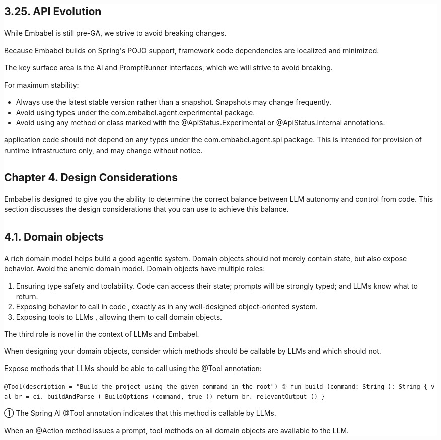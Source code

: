 ## 3.25. API Evolution

While Embabel is still pre-GA, we strive to avoid breaking changes.

Because Embabel builds on Spring's POJO support, framework code dependencies are localized and minimized.

The key surface area is the Ai and PromptRunner interfaces, which we will strive to avoid breaking.

For maximum stability:

- Always use the latest stable version rather than a snapshot. Snapshots may change frequently.
- Avoid using types under the com.embabel.agent.experimental package.
- Avoid using any method or class marked with the @ApiStatus.Experimental or @ApiStatus.Internal annotations.



application code should not depend on any types under the com.embabel.agent.spi package.  This  is  intended  for  provision  of  runtime  infrastructure  only,  and  may change without notice.

## Chapter 4. Design Considerations

Embabel  is  designed  to  give  you  the  ability  to  determine  the  correct  balance  between  LLM autonomy and control from code. This section discusses the design considerations that you can use to achieve this balance.

## 4.1. Domain objects

A rich domain model helps build a good agentic system. Domain objects should not merely contain state,  but  also  expose  behavior.  Avoid  the  anemic  domain  model.  Domain  objects  have  multiple roles:

1. Ensuring type safety and toolability. Code can access their state; prompts will be strongly typed; and LLMs know what to return.
2. Exposing behavior to call in code , exactly as in any well-designed object-oriented system.
3. Exposing tools to LLMs , allowing them to call domain objects.

The third role is novel in the context of LLMs and Embabel.



When designing your domain objects, consider which methods should be callable by LLMs and which should not.

Expose methods that LLMs should be able to call using the @Tool annotation:

```
@Tool(description = "Build the project using the given command in the root") ① fun build (command: String ): String { val br = ci. buildAndParse ( BuildOptions (command, true )) return br. relevantOutput () }
```

① The Spring AI @Tool annotation indicates that this method is callable by LLMs.

When an @Action method issues a prompt, tool methods on all domain objects are available to the LLM.
